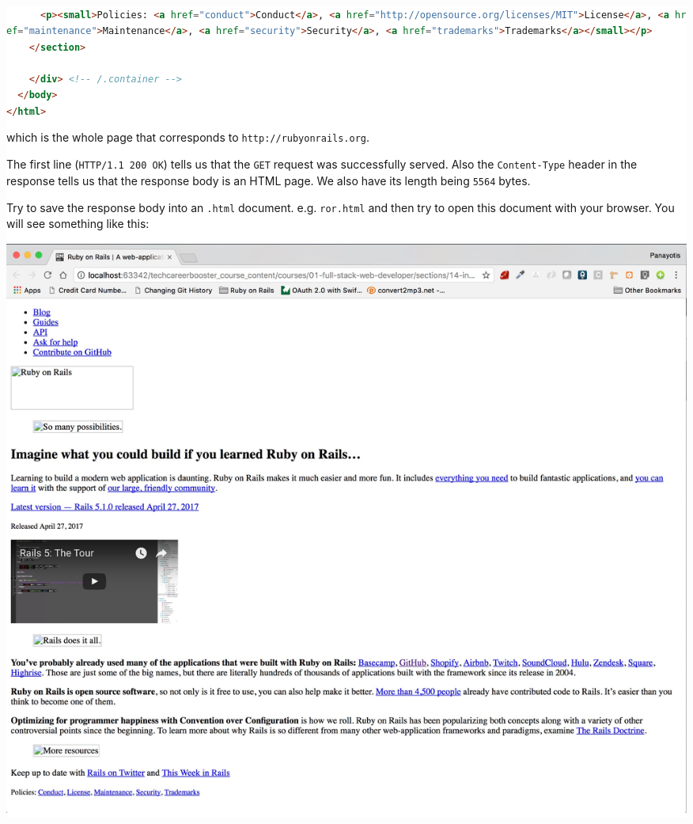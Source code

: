 ``` html
      <p><small>Policies: <a href="conduct">Conduct</a>, <a href="http://opensource.org/licenses/MIT">License</a>, <a href="maintenance">Maintenance</a>, <a href="security">Security</a>, <a href="trademarks">Trademarks</a></small></p>
    </section>

    </div> <!-- /.container -->
  </body>
</html>
```

which is the whole page that corresponds to `http://rubyonrails.org`. 

The first line (`HTTP/1.1 200 OK`) tells us that the `GET` request was successfully served. Also the `Content-Type` header in the
response tells us that the response body is an HTML page. We also have its length being `5564` bytes.

Try to save the response body into an `.html` document. e.g. `ror.html` and then try to open this document with your browser. You will
see something like this:

![./images/RoR Plain HTML](./images/ror-page-as-saved-locally.jpg)
